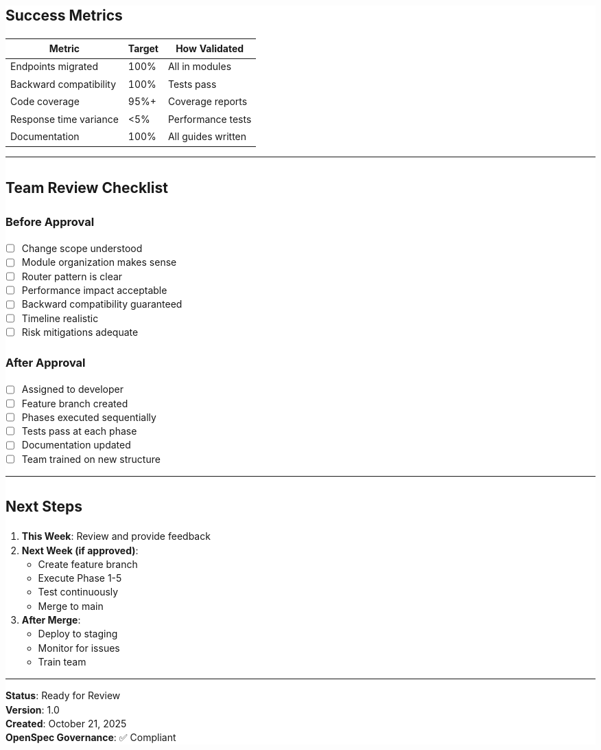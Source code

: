 
## Success Metrics

| Metric | Target | How Validated |
|--------|--------|--------------|
| Endpoints migrated | 100% | All in modules |
| Backward compatibility | 100% | Tests pass |
| Code coverage | 95%+ | Coverage reports |
| Response time variance | <5% | Performance tests |
| Documentation | 100% | All guides written |

---

## Team Review Checklist

### Before Approval
- [ ] Change scope understood
- [ ] Module organization makes sense
- [ ] Router pattern is clear
- [ ] Performance impact acceptable
- [ ] Backward compatibility guaranteed
- [ ] Timeline realistic
- [ ] Risk mitigations adequate

### After Approval
- [ ] Assigned to developer
- [ ] Feature branch created
- [ ] Phases executed sequentially
- [ ] Tests pass at each phase
- [ ] Documentation updated
- [ ] Team trained on new structure

---

## Next Steps

1. **This Week**: Review and provide feedback
2. **Next Week (if approved)**:
   - Create feature branch
   - Execute Phase 1-5
   - Test continuously
   - Merge to main
3. **After Merge**:
   - Deploy to staging
   - Monitor for issues
   - Train team

---

**Status**: Ready for Review  
**Version**: 1.0  
**Created**: October 21, 2025  
**OpenSpec Governance**: ✅ Compliant
